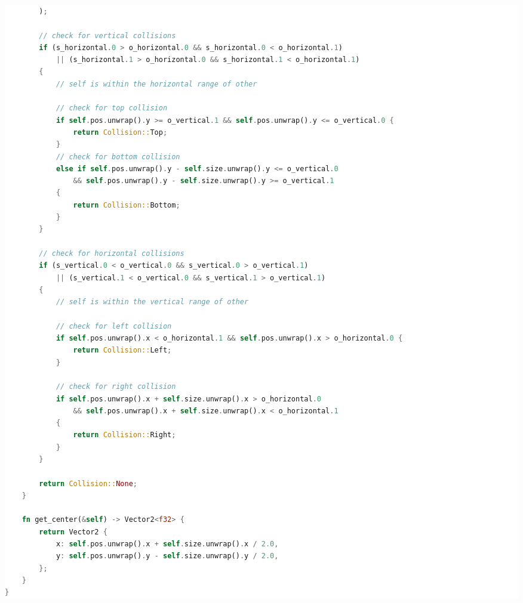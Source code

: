 ```rust
        );

        // check for vertical collisions
        if (s_horizontal.0 > o_horizontal.0 && s_horizontal.0 < o_horizontal.1)
            || (s_horizontal.1 > o_horizontal.0 && s_horizontal.1 < o_horizontal.1)
        {
            // self is within the horizontal range of other

            // check for top collision
            if self.pos.unwrap().y >= o_vertical.1 && self.pos.unwrap().y <= o_vertical.0 {
                return Collision::Top;
            }
            // check for bottom collision
            else if self.pos.unwrap().y - self.size.unwrap().y <= o_vertical.0
                && self.pos.unwrap().y - self.size.unwrap().y >= o_vertical.1
            {
                return Collision::Bottom;
            }
        }

        // check for horizontal collisions
        if (s_vertical.0 < o_vertical.0 && s_vertical.0 > o_vertical.1)
            || (s_vertical.1 < o_vertical.0 && s_vertical.1 > o_vertical.1)
        {
            // self is within the vertical range of other

            // check for left collision
            if self.pos.unwrap().x < o_horizontal.1 && self.pos.unwrap().x > o_horizontal.0 {
                return Collision::Left;
            }

            // check for right collision
            if self.pos.unwrap().x + self.size.unwrap().x > o_horizontal.0
                && self.pos.unwrap().x + self.size.unwrap().x < o_horizontal.1
            {
                return Collision::Right;
            }
        }

        return Collision::None;
    }

    fn get_center(&self) -> Vector2<f32> {
        return Vector2 {
            x: self.pos.unwrap().x + self.size.unwrap().x / 2.0,
            y: self.pos.unwrap().y - self.size.unwrap().y / 2.0,
        };
    }
}
```
